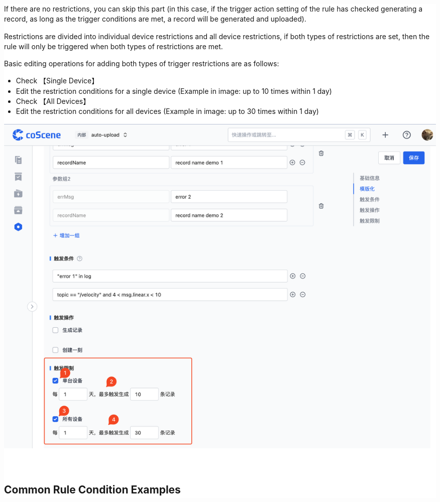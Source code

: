 If there are no restrictions, you can skip this part (in this case, if the trigger action setting of the rule has checked generating a record, as long as the trigger conditions are met, a record will be generated and uploaded).

Restrictions are divided into individual device restrictions and all device restrictions, if both types of restrictions are set, then the rule will only be triggered when both types of restrictions are met.

Basic editing operations for adding both types of trigger restrictions are as follows:

- Check 【Single Device】
- Edit the restriction conditions for a single device (Example in image: up to 10 times within 1 day)
- Check 【All Devices】
- Edit the restriction conditions for all devices (Example in image: up to 30 times within 1 day)

![pro-rule-limit](./img/pro-rule-limit.png)

<br />

## Common Rule Condition Examples
